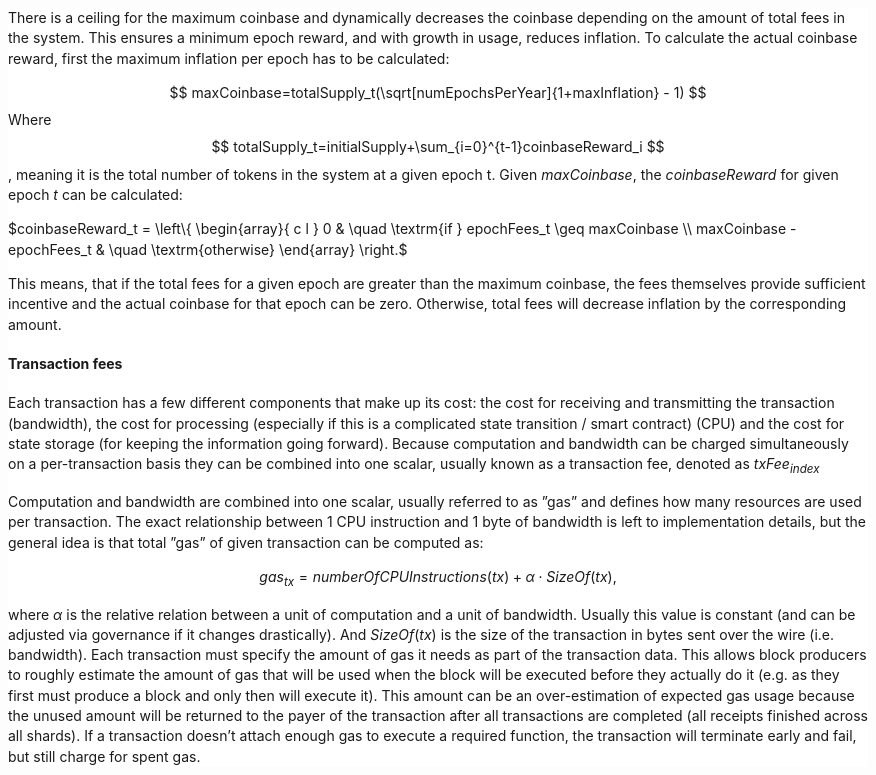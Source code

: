 There is a ceiling for the maximum coinbase and dynamically decreases the coinbase depending on the amount of total fees in the system. This ensures a minimum epoch reward, and with growth in usage, reduces inflation.
To calculate the actual coinbase reward, first the maximum inflation per epoch has to be calculated:

$$
maxCoinbase=totalSupply_t(\sqrt[numEpochsPerYear]{1+maxInflation} - 1)
$$
Where
$$
totalSupply_t=initialSupply+\sum_{i=0}^{t-1}coinbaseReward_i
$$
, meaning it is the total number of tokens in the system at a given epoch t.
Given $maxCoinbase$, the $coinbaseReward$ for given epoch $t$ can be calculated:

$coinbaseReward_t = \left\{ 
  \begin{array}{ c l }
    0 & \quad \textrm{if } epochFees_t \geq maxCoinbase \\
    maxCoinbase - epochFees_t                 & \quad \textrm{otherwise}
  \end{array}
\right.$


This means, that if the total fees for a given epoch are greater than the maximum coinbase, the fees themselves provide sufficient incentive and the actual coinbase for that epoch can be zero. Otherwise, total fees will decrease inflation by the corresponding amount.

#### Transaction fees
Each transaction has a few different components that make up its cost: the cost for receiving and transmitting the transaction (bandwidth), the cost for processing (especially if this is a complicated state transition / smart contract) (CPU) and the cost for state storage (for keeping the information going forward).
Because computation and bandwidth can be charged simultaneously on a per-transaction basis they can be combined into one scalar, usually known as a transaction fee, denoted as $txFee_{index}$

Computation and bandwidth are combined into one scalar, usually referred to as ”gas” and defines how many resources are used per transaction.
The exact relationship between 1 CPU instruction and 1 byte of bandwidth is left to implementation details, but the general idea is that total ”gas” of given transaction can be computed as:

$$
\begin{equation}
gas_{tx}=numberOfCPUInstructions(tx)+\alpha \cdot SizeOf(tx),
\end{equation}
$$

where $\alpha$ is the relative relation between a unit of computation and a unit of bandwidth. Usually this value is constant (and can be adjusted via governance if it changes drastically). And $SizeOf(tx)$ is the size of the transaction in bytes sent over the wire (i.e. bandwidth).
Each transaction must specify the amount of gas it needs as part of the transaction data. This allows block producers to roughly estimate the amount of gas that will be used when the block will be executed before they actually do it (e.g. as they first must produce a block and only then will execute it).
This amount can be an over-estimation of expected gas usage because the unused amount will be returned to the payer of the transaction after all transactions are completed (all receipts finished across all shards). If a transaction doesn’t attach enough gas to execute a required function, the transaction will terminate early and fail, but still charge for spent gas.
